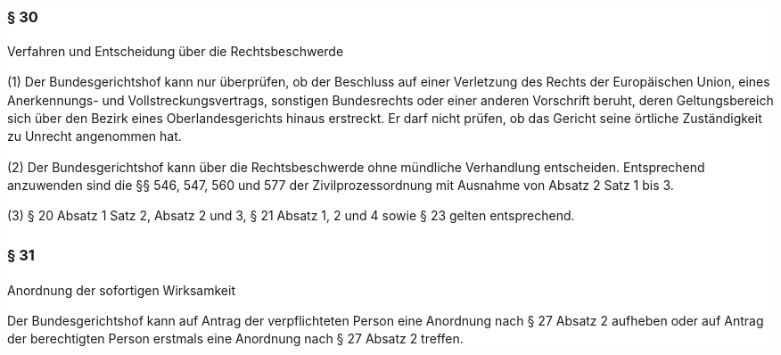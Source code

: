 ### § 30  
Verfahren und Entscheidung über die Rechtsbeschwerde

<div>

<div class="jnhtml">

<div>

<div class="jurAbsatz">

(1) Der Bundesgerichtshof kann nur überprüfen, ob der Beschluss auf
einer Verletzung des Rechts der Europäischen Union, eines Anerkennungs-
und Vollstreckungsvertrags, sonstigen Bundesrechts oder einer anderen
Vorschrift beruht, deren Geltungsbereich sich über den Bezirk eines
Oberlandesgerichts hinaus erstreckt. Er darf nicht prüfen, ob das
Gericht seine örtliche Zuständigkeit zu Unrecht angenommen hat.

</div>

<div class="jurAbsatz">

(2) Der Bundesgerichtshof kann über die Rechtsbeschwerde ohne mündliche
Verhandlung entscheiden. Entsprechend anzuwenden sind die §§ 546, 547,
560 und 577 der Zivilprozessordnung mit Ausnahme von Absatz 2 Satz 1 bis
3.

</div>

<div class="jurAbsatz">

(3) § 20 Absatz 1 Satz 2, Absatz 2 und 3, § 21 Absatz 1, 2 und 4 sowie §
23 gelten entsprechend.

</div>

</div>

</div>

</div>

<span id="BJNR016210005BJNE003201360.html"></span>

### § 31  
Anordnung der sofortigen Wirksamkeit

<div>

<div class="jnhtml">

<div>

<div class="jurAbsatz">

Der Bundesgerichtshof kann auf Antrag der verpflichteten Person eine
Anordnung nach § 27 Absatz 2 aufheben oder auf Antrag der berechtigten
Person erstmals eine Anordnung nach § 27 Absatz 2 treffen.

</div>
